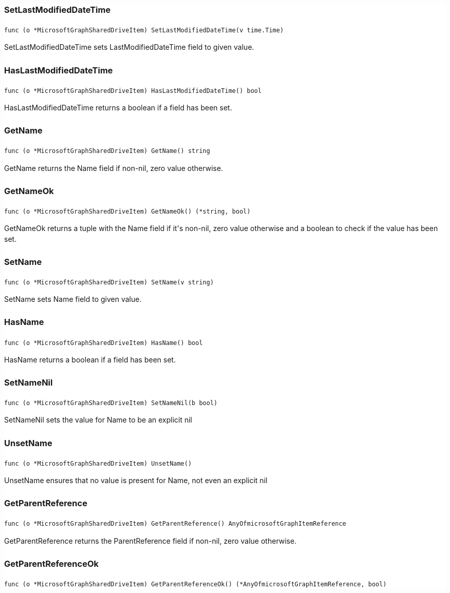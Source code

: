 ### SetLastModifiedDateTime

`func (o *MicrosoftGraphSharedDriveItem) SetLastModifiedDateTime(v time.Time)`

SetLastModifiedDateTime sets LastModifiedDateTime field to given value.

### HasLastModifiedDateTime

`func (o *MicrosoftGraphSharedDriveItem) HasLastModifiedDateTime() bool`

HasLastModifiedDateTime returns a boolean if a field has been set.

### GetName

`func (o *MicrosoftGraphSharedDriveItem) GetName() string`

GetName returns the Name field if non-nil, zero value otherwise.

### GetNameOk

`func (o *MicrosoftGraphSharedDriveItem) GetNameOk() (*string, bool)`

GetNameOk returns a tuple with the Name field if it's non-nil, zero value otherwise
and a boolean to check if the value has been set.

### SetName

`func (o *MicrosoftGraphSharedDriveItem) SetName(v string)`

SetName sets Name field to given value.

### HasName

`func (o *MicrosoftGraphSharedDriveItem) HasName() bool`

HasName returns a boolean if a field has been set.

### SetNameNil

`func (o *MicrosoftGraphSharedDriveItem) SetNameNil(b bool)`

 SetNameNil sets the value for Name to be an explicit nil

### UnsetName
`func (o *MicrosoftGraphSharedDriveItem) UnsetName()`

UnsetName ensures that no value is present for Name, not even an explicit nil
### GetParentReference

`func (o *MicrosoftGraphSharedDriveItem) GetParentReference() AnyOfmicrosoftGraphItemReference`

GetParentReference returns the ParentReference field if non-nil, zero value otherwise.

### GetParentReferenceOk

`func (o *MicrosoftGraphSharedDriveItem) GetParentReferenceOk() (*AnyOfmicrosoftGraphItemReference, bool)`
